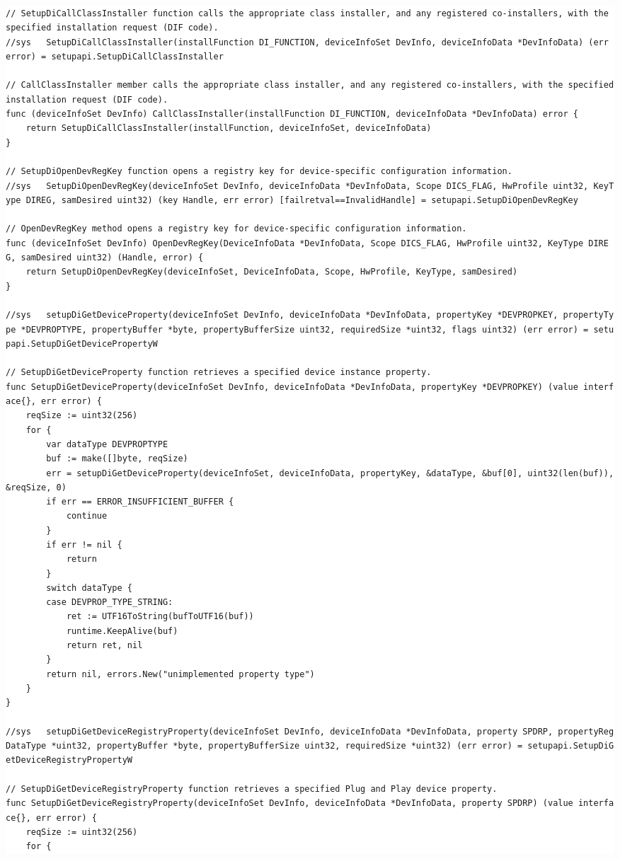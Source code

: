 ```
// SetupDiCallClassInstaller function calls the appropriate class installer, and any registered co-installers, with the specified installation request (DIF code).
//sys	SetupDiCallClassInstaller(installFunction DI_FUNCTION, deviceInfoSet DevInfo, deviceInfoData *DevInfoData) (err error) = setupapi.SetupDiCallClassInstaller

// CallClassInstaller member calls the appropriate class installer, and any registered co-installers, with the specified installation request (DIF code).
func (deviceInfoSet DevInfo) CallClassInstaller(installFunction DI_FUNCTION, deviceInfoData *DevInfoData) error {
	return SetupDiCallClassInstaller(installFunction, deviceInfoSet, deviceInfoData)
}

// SetupDiOpenDevRegKey function opens a registry key for device-specific configuration information.
//sys	SetupDiOpenDevRegKey(deviceInfoSet DevInfo, deviceInfoData *DevInfoData, Scope DICS_FLAG, HwProfile uint32, KeyType DIREG, samDesired uint32) (key Handle, err error) [failretval==InvalidHandle] = setupapi.SetupDiOpenDevRegKey

// OpenDevRegKey method opens a registry key for device-specific configuration information.
func (deviceInfoSet DevInfo) OpenDevRegKey(DeviceInfoData *DevInfoData, Scope DICS_FLAG, HwProfile uint32, KeyType DIREG, samDesired uint32) (Handle, error) {
	return SetupDiOpenDevRegKey(deviceInfoSet, DeviceInfoData, Scope, HwProfile, KeyType, samDesired)
}

//sys	setupDiGetDeviceProperty(deviceInfoSet DevInfo, deviceInfoData *DevInfoData, propertyKey *DEVPROPKEY, propertyType *DEVPROPTYPE, propertyBuffer *byte, propertyBufferSize uint32, requiredSize *uint32, flags uint32) (err error) = setupapi.SetupDiGetDevicePropertyW

// SetupDiGetDeviceProperty function retrieves a specified device instance property.
func SetupDiGetDeviceProperty(deviceInfoSet DevInfo, deviceInfoData *DevInfoData, propertyKey *DEVPROPKEY) (value interface{}, err error) {
	reqSize := uint32(256)
	for {
		var dataType DEVPROPTYPE
		buf := make([]byte, reqSize)
		err = setupDiGetDeviceProperty(deviceInfoSet, deviceInfoData, propertyKey, &dataType, &buf[0], uint32(len(buf)), &reqSize, 0)
		if err == ERROR_INSUFFICIENT_BUFFER {
			continue
		}
		if err != nil {
			return
		}
		switch dataType {
		case DEVPROP_TYPE_STRING:
			ret := UTF16ToString(bufToUTF16(buf))
			runtime.KeepAlive(buf)
			return ret, nil
		}
		return nil, errors.New("unimplemented property type")
	}
}

//sys	setupDiGetDeviceRegistryProperty(deviceInfoSet DevInfo, deviceInfoData *DevInfoData, property SPDRP, propertyRegDataType *uint32, propertyBuffer *byte, propertyBufferSize uint32, requiredSize *uint32) (err error) = setupapi.SetupDiGetDeviceRegistryPropertyW

// SetupDiGetDeviceRegistryProperty function retrieves a specified Plug and Play device property.
func SetupDiGetDeviceRegistryProperty(deviceInfoSet DevInfo, deviceInfoData *DevInfoData, property SPDRP) (value interface{}, err error) {
	reqSize := uint32(256)
	for {
```
